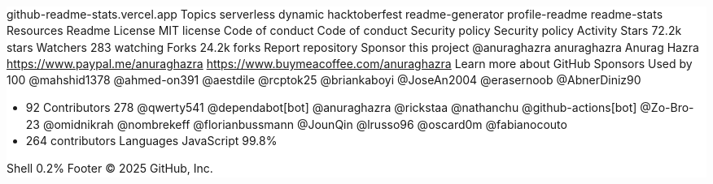 github-readme-stats.vercel.app
Topics
serverless dynamic hacktoberfest readme-generator profile-readme readme-stats
Resources
 Readme
License
 MIT license
Code of conduct
 Code of conduct
Security policy
 Security policy
 Activity
Stars
 72.2k stars
Watchers
 283 watching
Forks
 24.2k forks
Report repository
Sponsor this project
@anuraghazra
anuraghazra Anurag Hazra
https://www.paypal.me/anuraghazra
https://www.buymeacoffee.com/anuraghazra
Learn more about GitHub Sponsors
Used by 100
@mahshid1378
@ahmed-on391
@aestdile
@rcptok25
@briankaboyi
@JoseAn2004
@erasernoob
@AbnerDiniz90
+ 92
Contributors
278
@qwerty541
@dependabot[bot]
@anuraghazra
@rickstaa
@nathanchu
@github-actions[bot]
@Zo-Bro-23
@omidnikrah
@nombrekeff
@florianbussmann
@JounQin
@lrusso96
@oscard0m
@fabianocouto
+ 264 contributors
Languages
JavaScript
99.8%
 
Shell
0.2%
Footer
© 2025 GitHub, Inc.

